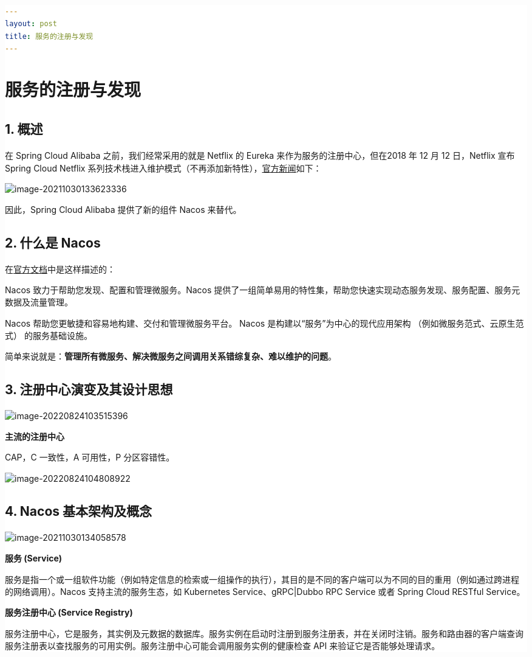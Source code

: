 ```yaml
---
layout: post
title: 服务的注册与发现
---
```


# 服务的注册与发现
## 1. 概述

在 Spring Cloud Alibaba 之前，我们经常采用的就是 Netflix 的 Eureka 来作为服务的注册中心，但在2018 年 12 月 12 日，Netflix 宣布 Spring Cloud Netflix 系列技术栈进入维护模式（不再添加新特性），[官方新闻](https://spring.io/blog/2018/12/12/spring-cloud-greenwich-rc1-available-now)如下：

![image-20211030133623336](https://cdn.javatv.net/note/20211030133623.png)

因此，Spring Cloud Alibaba 提供了新的组件 Nacos 来替代。

## 2. 什么是 Nacos

在[官方文档](https://nacos.io/zh-cn/)中是这样描述的：

Nacos 致力于帮助您发现、配置和管理微服务。Nacos 提供了一组简单易用的特性集，帮助您快速实现动态服务发现、服务配置、服务元数据及流量管理。

Nacos 帮助您更敏捷和容易地构建、交付和管理微服务平台。 Nacos 是构建以“服务”为中心的现代应用架构 （例如微服务范式、云原生范式） 的服务基础设施。

简单来说就是：**管理所有微服务、解决微服务之间调用关系错综复杂、难以维护的问题**。

## 3. 注册中心演变及其设计思想

![image-20220824103515396](https://cdn.javatv.net/image-20220824103515396.png)



**主流的注册中心**

CAP，C 一致性，A 可用性，P 分区容错性。

![image-20220824104808922](https://cdn.javatv.net/image-20220824104808922.png)

## 4. Nacos 基本架构及概念

![image-20211030134058578](https://cdn.javatv.net/note/20211030134058.png)

**服务 (Service)**

服务是指一个或一组软件功能（例如特定信息的检索或一组操作的执行），其目的是不同的客户端可以为不同的目的重用（例如通过跨进程的网络调用）。Nacos 支持主流的服务生态，如 Kubernetes Service、gRPC|Dubbo RPC Service 或者 Spring Cloud RESTful Service。

**服务注册中心 (Service Registry)**

服务注册中心，它是服务，其实例及元数据的数据库。服务实例在启动时注册到服务注册表，并在关闭时注销。服务和路由器的客户端查询服务注册表以查找服务的可用实例。服务注册中心可能会调用服务实例的健康检查 API 来验证它是否能够处理请求。

